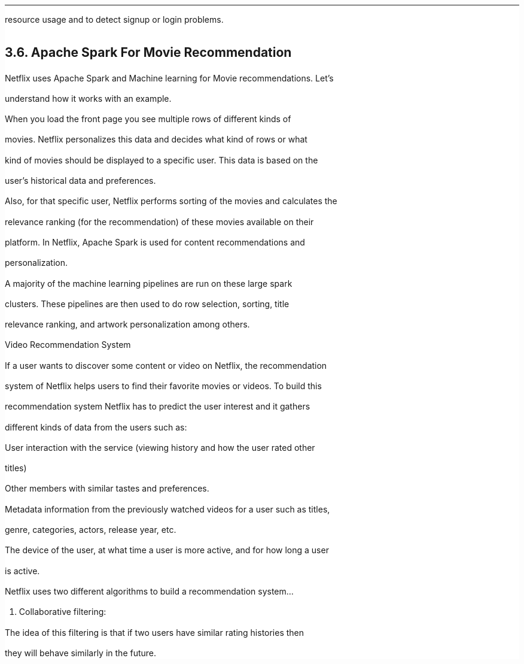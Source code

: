 
-----

resource usage and to detect signup or login problems.

## 3.6. Apache Spark For Movie Recommendation

Netflix uses Apache Spark and Machine learning for Movie recommendations. Let’s

understand how it works with an example.

When you load the front page you see multiple rows of different kinds of

movies. Netflix personalizes this data and decides what kind of rows or what

kind of movies should be displayed to a specific user. This data is based on the

user’s historical data and preferences.

Also, for that specific user, Netflix performs sorting of the movies and calculates the

relevance ranking (for the recommendation) of these movies available on their

platform. In Netflix, Apache Spark is used for content recommendations and

personalization.

A majority of the machine learning pipelines are run on these large spark

clusters. These pipelines are then used to do row selection, sorting, title

relevance ranking, and artwork personalization among others.

Video Recommendation System

If a user wants to discover some content or video on Netflix, the recommendation

system of Netflix helps users to find their favorite movies or videos. To build this

recommendation system Netflix has to predict the user interest and it gathers

different kinds of data from the users such as:

User interaction with the service (viewing history and how the user rated other

titles)

Other members with similar tastes and preferences.

Metadata information from the previously watched videos for a user such as titles,

genre, categories, actors, release year, etc.

The device of the user, at what time a user is more active, and for how long a user

is active.

Netflix uses two different algorithms to build a recommendation system…

1. Collaborative filtering:

The idea of this filtering is that if two users have similar rating histories then

they will behave similarly in the future.
